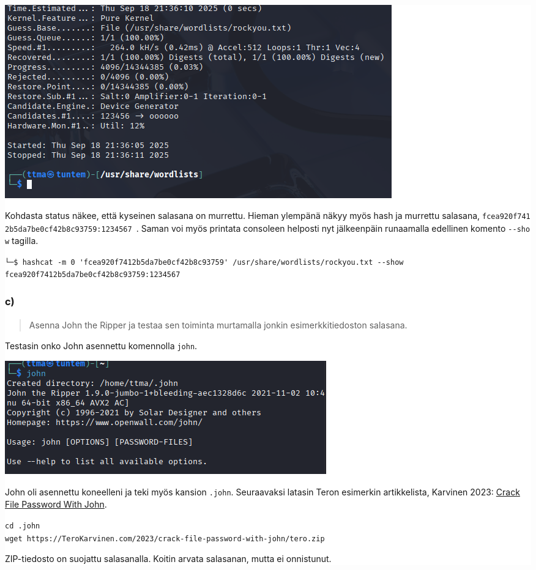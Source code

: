 ![alt text](image-3.png)

Kohdasta status näkee, että kyseinen salasana on murrettu. Hieman ylempänä näkyy myös hash ja murrettu salasana, `fcea920f7412b5da7be0cf42b8c93759:1234567 `. Saman voi myös printata consoleen helposti nyt jälkeenpäin runaamalla edellinen komento ``--show`` tagilla.

    └─$ hashcat -m 0 'fcea920f7412b5da7be0cf42b8c93759' /usr/share/wordlists/rockyou.txt --show
    fcea920f7412b5da7be0cf42b8c93759:1234567


### c) 
> Asenna John the Ripper ja testaa sen toiminta murtamalla jonkin esimerkkitiedoston salasana.

Testasin onko John asennettu komennolla `john`.

![alt text](image-4.png)

John oli asennettu koneelleni ja teki myös kansion ``.john``. Seuraavaksi latasin Teron esimerkin artikkelista, Karvinen 2023: [Crack File Password With John](https://terokarvinen.com/2023/crack-file-password-with-john/). 

    cd .john
    wget https://TeroKarvinen.com/2023/crack-file-password-with-john/tero.zip

ZIP-tiedosto on suojattu salasanalla. Koitin arvata salasanan, mutta ei onnistunut.     
